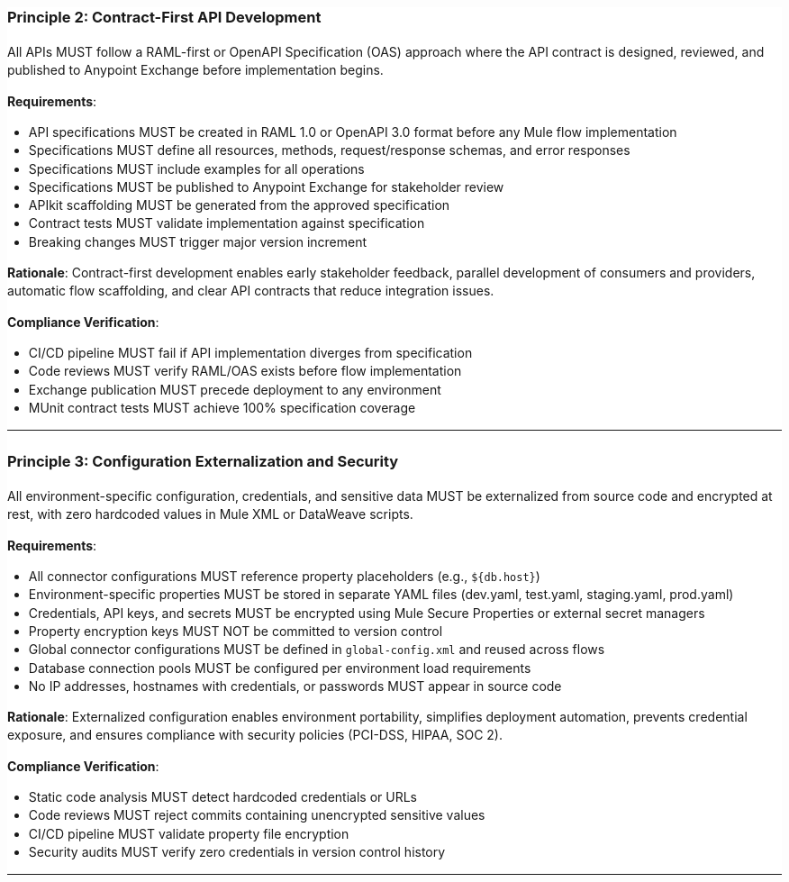 
### Principle 2: Contract-First API Development

All APIs MUST follow a RAML-first or OpenAPI Specification (OAS) approach where the API contract is designed, reviewed, and published to Anypoint Exchange before implementation begins.

**Requirements**:
- API specifications MUST be created in RAML 1.0 or OpenAPI 3.0 format before any Mule flow implementation
- Specifications MUST define all resources, methods, request/response schemas, and error responses
- Specifications MUST include examples for all operations
- Specifications MUST be published to Anypoint Exchange for stakeholder review
- APIkit scaffolding MUST be generated from the approved specification
- Contract tests MUST validate implementation against specification
- Breaking changes MUST trigger major version increment

**Rationale**: Contract-first development enables early stakeholder feedback, parallel development of consumers and providers, automatic flow scaffolding, and clear API contracts that reduce integration issues.

**Compliance Verification**:
- CI/CD pipeline MUST fail if API implementation diverges from specification
- Code reviews MUST verify RAML/OAS exists before flow implementation
- Exchange publication MUST precede deployment to any environment
- MUnit contract tests MUST achieve 100% specification coverage

---

### Principle 3: Configuration Externalization and Security

All environment-specific configuration, credentials, and sensitive data MUST be externalized from source code and encrypted at rest, with zero hardcoded values in Mule XML or DataWeave scripts.

**Requirements**:
- All connector configurations MUST reference property placeholders (e.g., `${db.host}`)
- Environment-specific properties MUST be stored in separate YAML files (dev.yaml, test.yaml, staging.yaml, prod.yaml)
- Credentials, API keys, and secrets MUST be encrypted using Mule Secure Properties or external secret managers
- Property encryption keys MUST NOT be committed to version control
- Global connector configurations MUST be defined in `global-config.xml` and reused across flows
- Database connection pools MUST be configured per environment load requirements
- No IP addresses, hostnames with credentials, or passwords MUST appear in source code

**Rationale**: Externalized configuration enables environment portability, simplifies deployment automation, prevents credential exposure, and ensures compliance with security policies (PCI-DSS, HIPAA, SOC 2).

**Compliance Verification**:
- Static code analysis MUST detect hardcoded credentials or URLs
- Code reviews MUST reject commits containing unencrypted sensitive values
- CI/CD pipeline MUST validate property file encryption
- Security audits MUST verify zero credentials in version control history

---
